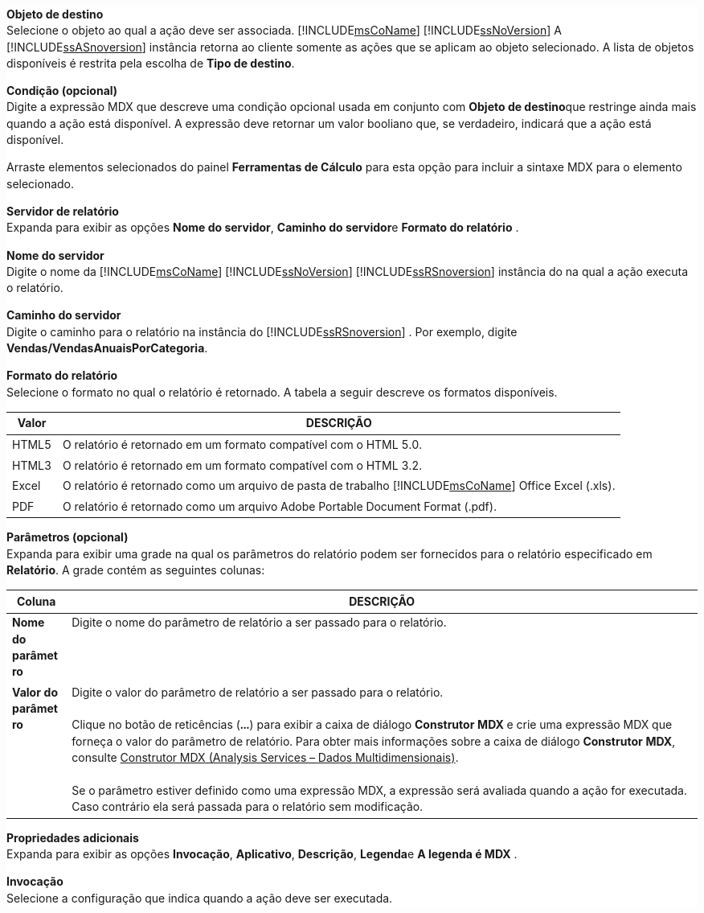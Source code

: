  **Objeto de destino**  
 Selecione o objeto ao qual a ação deve ser associada. [!INCLUDE[msCoName](../includes/msconame-md.md)] [!INCLUDE[ssNoVersion](../includes/ssnoversion-md.md)] A [!INCLUDE[ssASnoversion](../includes/ssasnoversion-md.md)] instância retorna ao cliente somente as ações que se aplicam ao objeto selecionado. A lista de objetos disponíveis é restrita pela escolha de **Tipo de destino**.  
  
 **Condição (opcional)**  
 Digite a expressão MDX que descreve uma condição opcional usada em conjunto com **Objeto de destino**que restringe ainda mais quando a ação está disponível. A expressão deve retornar um valor booliano que, se verdadeiro, indicará que a ação está disponível.  
  
 Arraste elementos selecionados do painel **Ferramentas de Cálculo** para esta opção para incluir a sintaxe MDX para o elemento selecionado.  
  
 **Servidor de relatório**  
 Expanda para exibir as opções **Nome do servidor**, **Caminho do servidor**e **Formato do relatório** .  
  
 **Nome do servidor**  
 Digite o nome da [!INCLUDE[msCoName](../includes/msconame-md.md)] [!INCLUDE[ssNoVersion](../includes/ssnoversion-md.md)] [!INCLUDE[ssRSnoversion](../includes/ssrsnoversion-md.md)] instância do na qual a ação executa o relatório.  
  
 **Caminho do servidor**  
 Digite o caminho para o relatório na instância do [!INCLUDE[ssRSnoversion](../includes/ssrsnoversion-md.md)] . Por exemplo, digite **Vendas/VendasAnuaisPorCategoria**.  
  
 **Formato do relatório**  
 Selecione o formato no qual o relatório é retornado. A tabela a seguir descreve os formatos disponíveis.  
  
|Valor|DESCRIÇÃO|  
|-----------|-----------------|  
|HTML5|O relatório é retornado em um formato compatível com o HTML 5.0.|  
|HTML3|O relatório é retornado em um formato compatível com o HTML 3.2.|  
|Excel|O relatório é retornado como um arquivo de pasta de trabalho [!INCLUDE[msCoName](../includes/msconame-md.md)] Office Excel (.xls).|  
|PDF|O relatório é retornado como um arquivo Adobe Portable Document Format (.pdf).|  
  
 **Parâmetros (opcional)**  
 Expanda para exibir uma grade na qual os parâmetros do relatório podem ser fornecidos para o relatório especificado em **Relatório**. A grade contém as seguintes colunas:  
  
|Coluna|DESCRIÇÃO|  
|------------|-----------------|  
|**Nome do parâmetro**|Digite o nome do parâmetro de relatório a ser passado para o relatório.|  
|**Valor do parâmetro**|Digite o valor do parâmetro de relatório a ser passado para o relatório.<br /><br /> Clique no botão de reticências (**...**) para exibir a caixa de diálogo **Construtor MDX** e crie uma expressão MDX que forneça o valor do parâmetro de relatório. Para obter mais informações sobre a caixa de diálogo **Construtor MDX**, consulte [Construtor MDX &#40;Analysis Services – Dados Multidimensionais&#41;](mdx-builder-analysis-services-multidimensional-data.md).<br /><br /> Se o parâmetro estiver definido como uma expressão MDX, a expressão será avaliada quando a ação for executada. Caso contrário ela será passada para o relatório sem modificação.|  
  
 **Propriedades adicionais**  
 Expanda para exibir as opções **Invocação**, **Aplicativo**, **Descrição**, **Legenda**e **A legenda é MDX** .  
  
 **Invocação**  
 Selecione a configuração que indica quando a ação deve ser executada.  
  